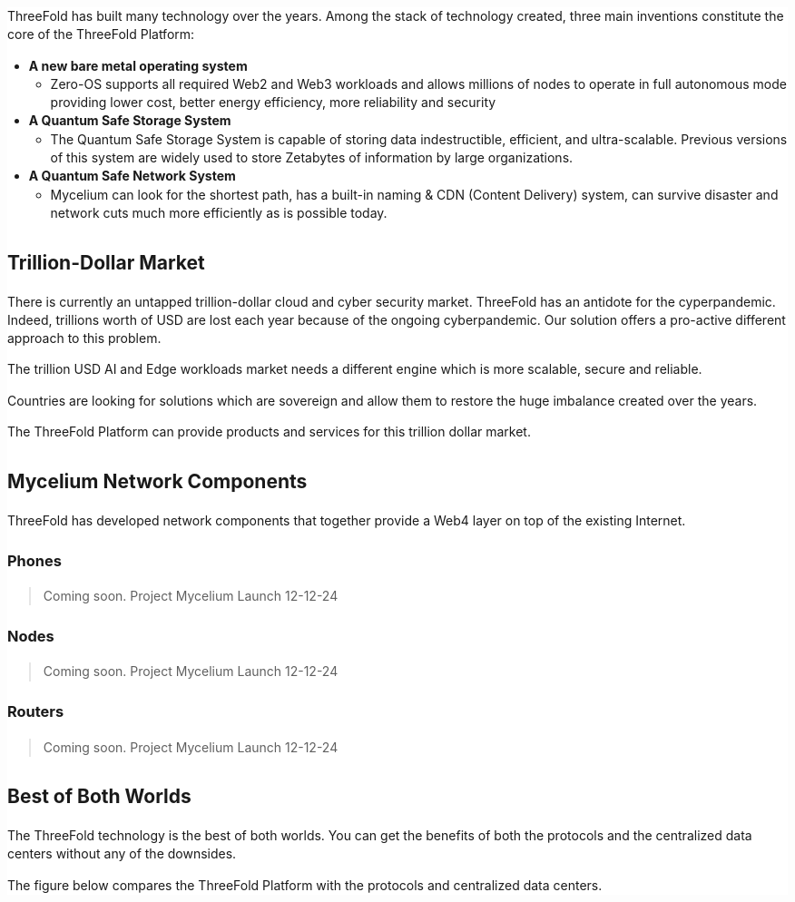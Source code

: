 ThreeFold has built many technology over the years. Among the stack of technology created, three main inventions constitute the core of the ThreeFold Platform:

- **A new bare metal operating system**
  - Zero-OS supports all required Web2 and Web3 workloads and allows millions of nodes to operate in full autonomous mode providing lower cost, better energy efficiency, more reliability and security
- **A Quantum Safe Storage System**
  - The Quantum Safe Storage System is capable of storing data indestructible, efficient, and ultra-scalable. Previous versions of this system are widely used to store Zetabytes of information by large organizations.
- **A Quantum Safe Network System**
  - Mycelium can look for the shortest path, has a built-in naming & CDN (Content Delivery) system, can survive disaster and network cuts much more efficiently as is possible today.

## Trillion-Dollar Market

There is currently an untapped trillion-dollar cloud and cyber security market. ThreeFold has an antidote for the cyperpandemic. Indeed, trillions worth of USD are lost each year because of the ongoing cyberpandemic. Our solution offers a pro-active different approach to this problem.

The trillion USD AI and Edge workloads market needs a different engine which is more scalable, secure and reliable.

Countries are looking for solutions which are sovereign and allow them to restore the huge imbalance created over the years.

The ThreeFold Platform can provide products and services for this trillion dollar market.

## Mycelium Network Components

ThreeFold has developed network components that together provide a Web4 layer on top of the existing Internet. 

### Phones

> Coming soon. Project Mycelium Launch 12-12-24

### Nodes

> Coming soon. Project Mycelium Launch 12-12-24

### Routers

> Coming soon. Project Mycelium Launch 12-12-24

## Best of Both Worlds

The ThreeFold technology is the best of both worlds. You can get the benefits of both the protocols and the centralized data centers without any of the downsides.

The figure below compares the ThreeFold Platform with the protocols and centralized data centers.

